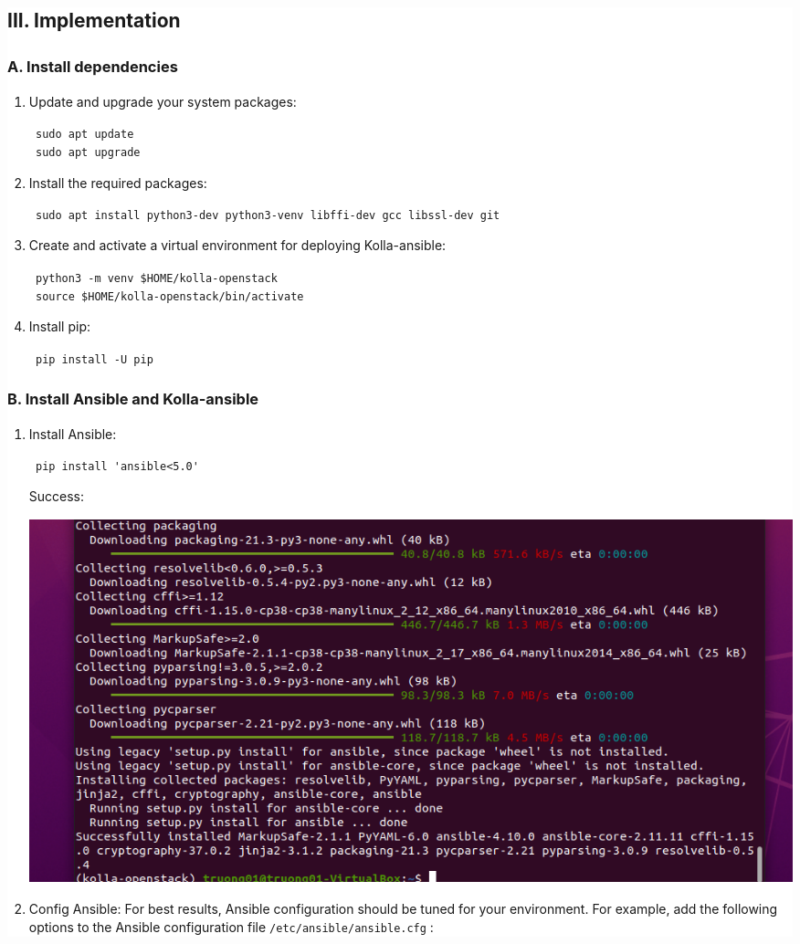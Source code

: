 ## **III. Implementation**

### **A. Install dependencies**

1. Update and upgrade your system packages:

        sudo apt update
        sudo apt upgrade

2. Install the required packages:

        sudo apt install python3-dev python3-venv libffi-dev gcc libssl-dev git

3. Create and activate a virtual environment for deploying Kolla-ansible:

        python3 -m venv $HOME/kolla-openstack
        source $HOME/kolla-openstack/bin/activate

4. Install pip:

        pip install -U pip

### **B. Install Ansible and Kolla-ansible**

1. Install Ansible:

        pip install 'ansible<5.0'

    Success:

    ![Ansible](imgs/ansible_install.png)

2. Config Ansible:
    For best results, Ansible configuration should be tuned for your environment. For example, add the following options to the Ansible configuration file ``/etc/ansible/ansible.cfg`` :
